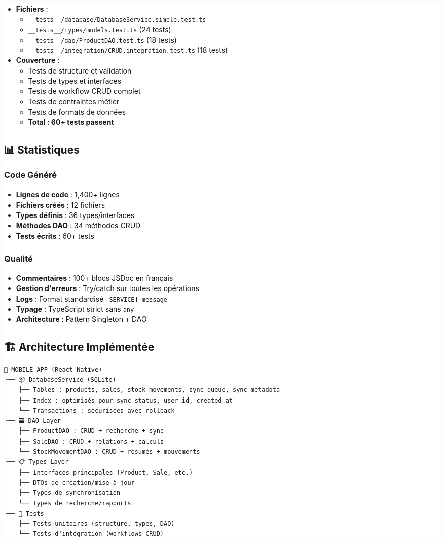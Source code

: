 - **Fichiers** :
  - `__tests__/database/DatabaseService.simple.test.ts`
  - `__tests__/types/models.test.ts` (24 tests)
  - `__tests__/dao/ProductDAO.test.ts` (18 tests)
  - `__tests__/integration/CRUD.integration.test.ts` (18 tests)
- **Couverture** :
  - Tests de structure et validation
  - Tests de types et interfaces
  - Tests de workflow CRUD complet
  - Tests de contraintes métier
  - Tests de formats de données
  - **Total : 60+ tests passent**

## 📊 Statistiques

### Code Généré

- **Lignes de code** : 1,400+ lignes
- **Fichiers créés** : 12 fichiers
- **Types définis** : 36 types/interfaces
- **Méthodes DAO** : 34 méthodes CRUD
- **Tests écrits** : 60+ tests

### Qualité

- **Commentaires** : 100+ blocs JSDoc en français
- **Gestion d'erreurs** : Try/catch sur toutes les opérations
- **Logs** : Format standardisé `[SERVICE] message`
- **Typage** : TypeScript strict sans `any`
- **Architecture** : Pattern Singleton + DAO

## 🏗️ Architecture Implémentée

```
📱 MOBILE APP (React Native)
├── 📦 DatabaseService (SQLite)
│   ├── Tables : products, sales, stock_movements, sync_queue, sync_metadata
│   ├── Index : optimisés pour sync_status, user_id, created_at
│   └── Transactions : sécurisées avec rollback
├── 🗃️ DAO Layer
│   ├── ProductDAO : CRUD + recherche + sync
│   ├── SaleDAO : CRUD + relations + calculs
│   └── StockMovementDAO : CRUD + résumés + mouvements
├── 📋 Types Layer
│   ├── Interfaces principales (Product, Sale, etc.)
│   ├── DTOs de création/mise à jour
│   ├── Types de synchronisation
│   └── Types de recherche/rapports
└── 🧪 Tests
    ├── Tests unitaires (structure, types, DAO)
    └── Tests d'intégration (workflows CRUD)
```
